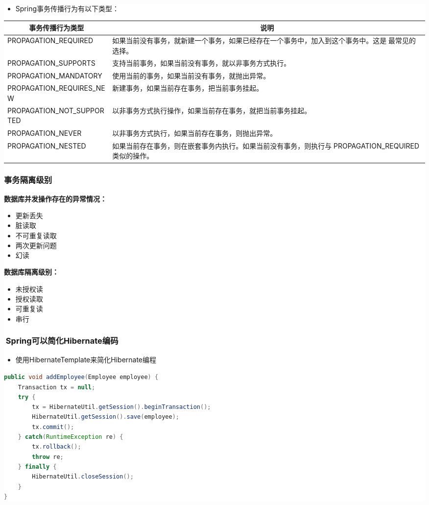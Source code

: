 - Spring事务传播行为有以下类型： 

| 事务传播行为类型          | 说明                                                         |
| ------------------------- | ------------------------------------------------------------ |
| PROPAGATION_REQUIRED      | 如果当前没有事务，就新建一个事务，如果已经存在一个事务中，加入到这个事务中。这是   最常见的选择。 |
| PROPAGATION_SUPPORTS      | 支持当前事务，如果当前没有事务，就以非事务方式执行。         |
| PROPAGATION_MANDATORY     | 使用当前的事务，如果当前没有事务，就抛出异常。               |
| PROPAGATION_REQUIRES_NEW  | 新建事务，如果当前存在事务，把当前事务挂起。                 |
| PROPAGATION_NOT_SUPPORTED | 以非事务方式执行操作，如果当前存在事务，就把当前事务挂起。   |
| PROPAGATION_NEVER         | 以非事务方式执行，如果当前存在事务，则抛出异常。             |
| PROPAGATION_NESTED        | 如果当前存在事务，则在嵌套事务内执行。如果当前没有事务，则执行与 PROPAGATION_REQUIRED 类似的操作。 |



### 事务隔离级别 

**数据库并发操作存在的异常情况：**

- 更新丢失
- 脏读取
- 不可重复读取
- 两次更新问题
- 幻读

**数据库隔离级别：**

- 未授权读
- 授权读取
- 可重复读
- 串行

###  Spring可以简化Hibernate编码 

- 使用HibernateTemplate来简化Hibernate编程 

```java
public void addEmployee(Employee employee) {
    Transaction tx = null;
    try {
        tx = HibernateUtil.getSession().beginTransaction();
        HibernateUtil.getSession().save(employee);
        tx.commit();
    } catch(RuntimeException re) {
        tx.rollback();
        throw re;
    } finally {
        HibernateUtil.closeSession();
    }
}
```
